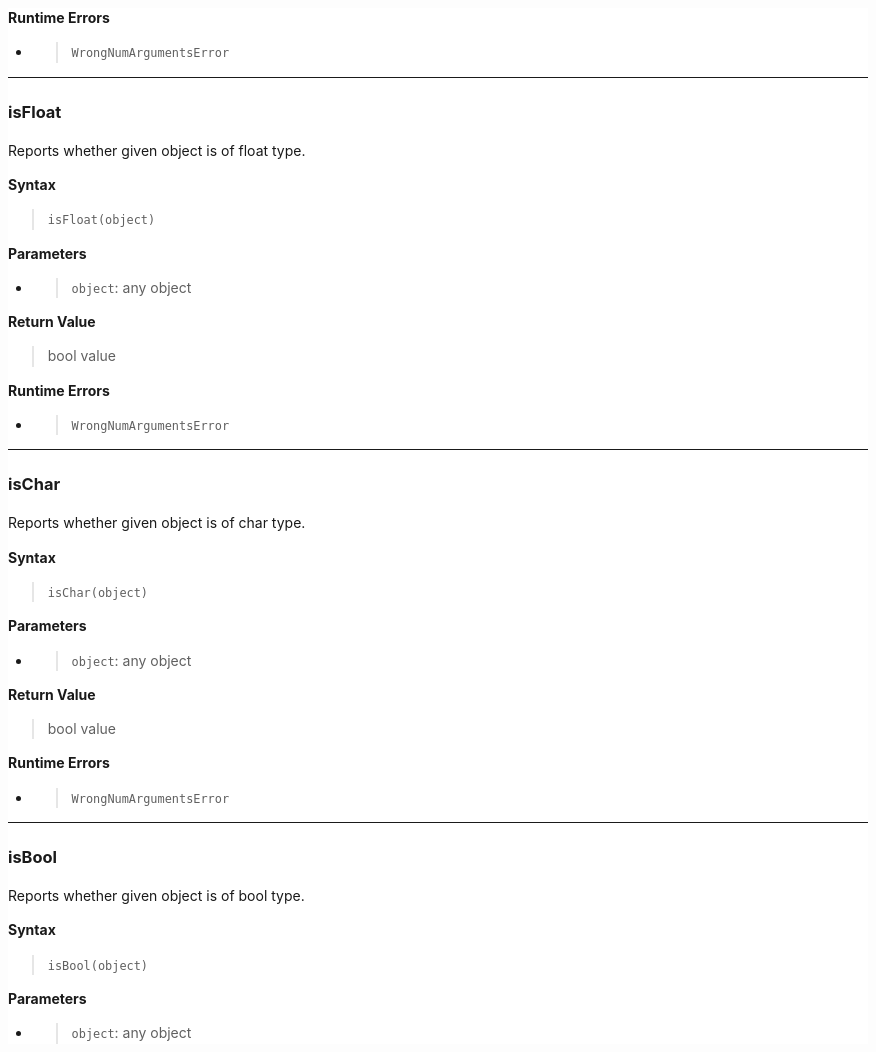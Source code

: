 **Runtime Errors**

- > `WrongNumArgumentsError`

---

### isFloat

Reports whether given object is of float type.

**Syntax**

> `isFloat(object)`

**Parameters**

- > `object`: any object

**Return Value**

> bool value

**Runtime Errors**

- > `WrongNumArgumentsError`

---

### isChar

Reports whether given object is of char type.

**Syntax**

> `isChar(object)`

**Parameters**

- > `object`: any object

**Return Value**

> bool value

**Runtime Errors**

- > `WrongNumArgumentsError`

---

### isBool

Reports whether given object is of bool type.

**Syntax**

> `isBool(object)`

**Parameters**

- > `object`: any object
